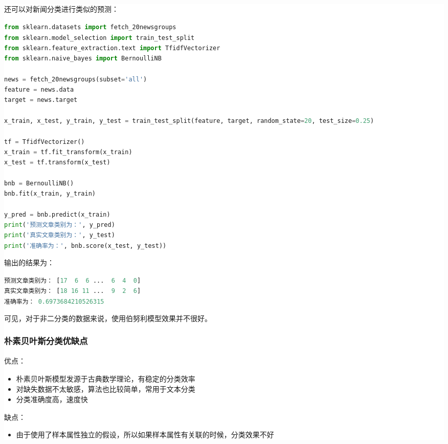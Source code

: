 还可以对新闻分类进行类似的预测：

```python 
from sklearn.datasets import fetch_20newsgroups
from sklearn.model_selection import train_test_split
from sklearn.feature_extraction.text import TfidfVectorizer
from sklearn.naive_bayes import BernoulliNB

news = fetch_20newsgroups(subset='all')
feature = news.data
target = news.target

x_train, x_test, y_train, y_test = train_test_split(feature, target, random_state=20, test_size=0.25)

tf = TfidfVectorizer()
x_train = tf.fit_transform(x_train)
x_test = tf.transform(x_test)

bnb = BernoulliNB()
bnb.fit(x_train, y_train)

y_pred = bnb.predict(x_train)
print('预测文章类别为：', y_pred)
print('真实文章类别为：', y_test)
print('准确率为：', bnb.score(x_test, y_test))
```

输出的结果为：

```python
预测文章类别为： [17  6  6 ...  6  4  0]
真实文章类别为： [18 16 11 ...  9  2  6]
准确率为： 0.6973684210526315
```

可见，对于非二分类的数据来说，使用伯努利模型效果并不很好。

### 朴素贝叶斯分类优缺点

优点：

- 朴素贝叶斯模型发源于古典数学理论，有稳定的分类效率
- 对缺失数据不太敏感，算法也比较简单，常用于文本分类
- 分类准确度高，速度快

缺点：

- 由于使用了样本属性独立的假设，所以如果样本属性有关联的时候，分类效果不好